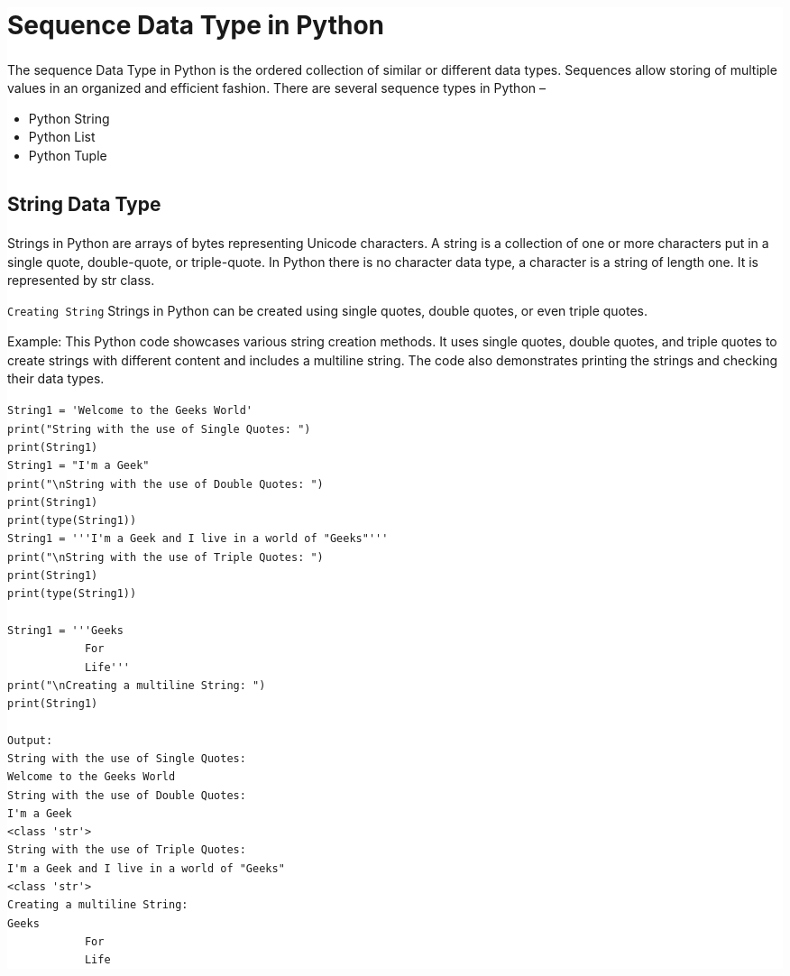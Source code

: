 # Sequence Data Type in Python
The sequence Data Type in Python is the ordered collection of similar or different data types. Sequences allow storing of multiple values in an organized and efficient fashion. There are several sequence types in Python –

* Python String
* Python List
* Python Tuple
  
## String Data Type
Strings in Python are arrays of bytes representing Unicode characters. A string is a collection of one or more characters put in a single quote, double-quote, or triple-quote. In Python there is no character data type, a character is a string of length one. It is represented by str class.  

`Creating String`
Strings in Python can be created using single quotes, double quotes, or even triple quotes.

Example: This Python code showcases various string creation methods. It uses single quotes, double quotes, and triple quotes to create strings with different content and includes a multiline string. The code also demonstrates printing the strings and checking their data types. 

```
String1 = 'Welcome to the Geeks World'
print("String with the use of Single Quotes: ") 
print(String1) 
String1 = "I'm a Geek"
print("\nString with the use of Double Quotes: ") 
print(String1) 
print(type(String1)) 
String1 = '''I'm a Geek and I live in a world of "Geeks"'''
print("\nString with the use of Triple Quotes: ") 
print(String1) 
print(type(String1)) 

String1 = '''Geeks 
			For 
			Life'''
print("\nCreating a multiline String: ") 
print(String1) 

Output:
String with the use of Single Quotes: 
Welcome to the Geeks World
String with the use of Double Quotes: 
I'm a Geek
<class 'str'>
String with the use of Triple Quotes: 
I'm a Geek and I live in a world of "Geeks"
<class 'str'>
Creating a multiline String: 
Geeks 
            For 
            Life
```
